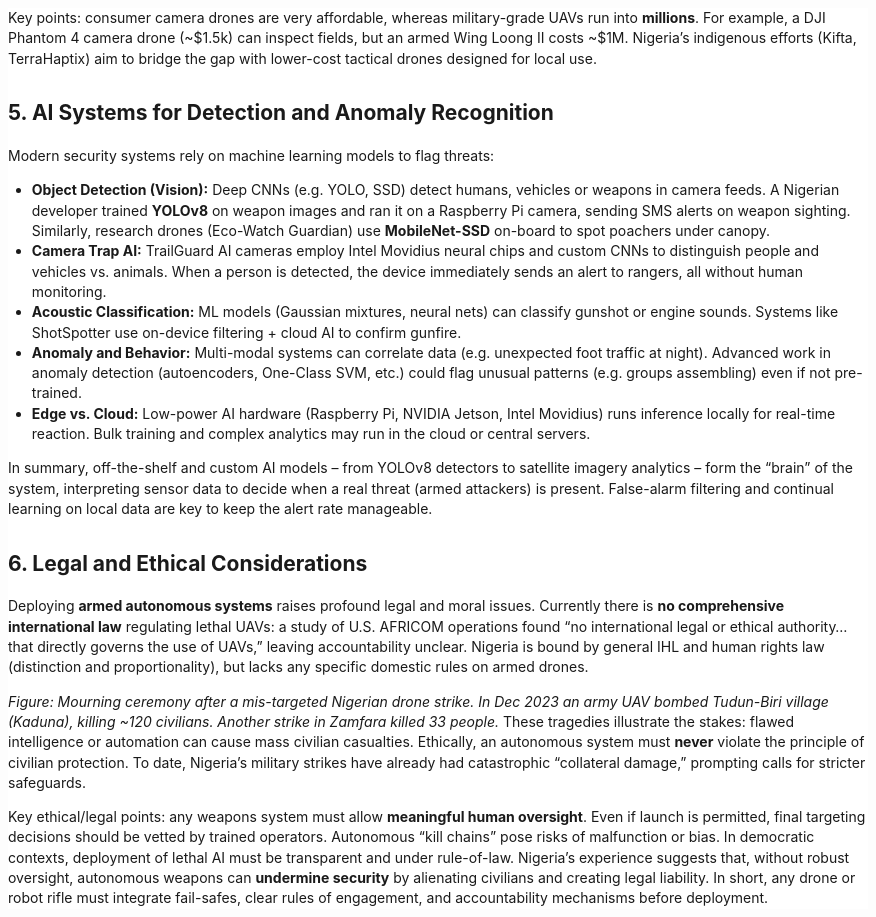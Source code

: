 Key points: consumer camera drones are very affordable, whereas military-grade UAVs run into **millions**.  For example, a DJI Phantom 4 camera drone (\~\$1.5k) can inspect fields, but an armed Wing Loong II costs \~\$1M.  Nigeria’s indigenous efforts (Kifta, TerraHaptix) aim to bridge the gap with lower-cost tactical drones designed for local use.

## 5. AI Systems for Detection and Anomaly Recognition

Modern security systems rely on machine learning models to flag threats:

* **Object Detection (Vision):**  Deep CNNs (e.g. YOLO, SSD) detect humans, vehicles or weapons in camera feeds.  A Nigerian developer trained **YOLOv8** on weapon images and ran it on a Raspberry Pi camera, sending SMS alerts on weapon sighting.  Similarly, research drones (Eco-Watch Guardian) use **MobileNet-SSD** on-board to spot poachers under canopy.
* **Camera Trap AI:**  TrailGuard AI cameras employ Intel Movidius neural chips and custom CNNs to distinguish people and vehicles vs. animals.  When a person is detected, the device immediately sends an alert to rangers, all without human monitoring.
* **Acoustic Classification:**  ML models (Gaussian mixtures, neural nets) can classify gunshot or engine sounds.  Systems like ShotSpotter use on-device filtering + cloud AI to confirm gunfire.
* **Anomaly and Behavior:**  Multi-modal systems can correlate data (e.g. unexpected foot traffic at night).  Advanced work in anomaly detection (autoencoders, One-Class SVM, etc.) could flag unusual patterns (e.g. groups assembling) even if not pre-trained.
* **Edge vs. Cloud:**  Low-power AI hardware (Raspberry Pi, NVIDIA Jetson, Intel Movidius) runs inference locally for real-time reaction.  Bulk training and complex analytics may run in the cloud or central servers.

In summary, off-the-shelf and custom AI models – from YOLOv8 detectors to satellite imagery analytics – form the “brain” of the system, interpreting sensor data to decide when a real threat (armed attackers) is present.  False-alarm filtering and continual learning on local data are key to keep the alert rate manageable.

## 6. Legal and Ethical Considerations

Deploying **armed autonomous systems** raises profound legal and moral issues.  Currently there is **no comprehensive international law** regulating lethal UAVs: a study of U.S. AFRICOM operations found “no international legal or ethical authority…that directly governs the use of UAVs,” leaving accountability unclear.  Nigeria is bound by general IHL and human rights law (distinction and proportionality), but lacks any specific domestic rules on armed drones.

&#x20;*Figure: Mourning ceremony after a mis-targeted Nigerian drone strike. In Dec 2023 an army UAV bombed Tudun-Biri village (Kaduna), killing \~120 civilians. Another strike in Zamfara killed 33 people.* These tragedies illustrate the stakes: flawed intelligence or automation can cause mass civilian casualties.  Ethically, an autonomous system must **never** violate the principle of civilian protection. To date, Nigeria’s military strikes have already had catastrophic “collateral damage,” prompting calls for stricter safeguards.

Key ethical/legal points: any weapons system must allow **meaningful human oversight**.  Even if launch is permitted, final targeting decisions should be vetted by trained operators.  Autonomous “kill chains” pose risks of malfunction or bias.  In democratic contexts, deployment of lethal AI must be transparent and under rule-of-law.  Nigeria’s experience suggests that, without robust oversight, autonomous weapons can **undermine security** by alienating civilians and creating legal liability.  In short, any drone or robot rifle must integrate fail-safes, clear rules of engagement, and accountability mechanisms before deployment.
